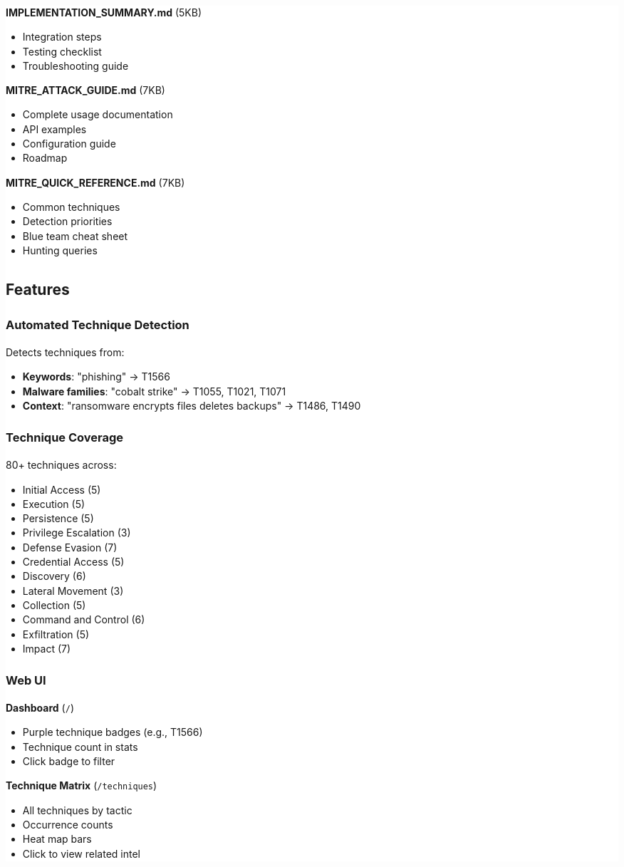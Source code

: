 **IMPLEMENTATION_SUMMARY.md** (5KB)
- Integration steps
- Testing checklist
- Troubleshooting guide

**MITRE_ATTACK_GUIDE.md** (7KB)
- Complete usage documentation
- API examples
- Configuration guide
- Roadmap

**MITRE_QUICK_REFERENCE.md** (7KB)
- Common techniques
- Detection priorities
- Blue team cheat sheet
- Hunting queries

## Features

### Automated Technique Detection

Detects techniques from:
- **Keywords**: "phishing" → T1566
- **Malware families**: "cobalt strike" → T1055, T1021, T1071
- **Context**: "ransomware encrypts files deletes backups" → T1486, T1490

### Technique Coverage

80+ techniques across:
- Initial Access (5)
- Execution (5)
- Persistence (5)
- Privilege Escalation (3)
- Defense Evasion (7)
- Credential Access (5)
- Discovery (6)
- Lateral Movement (3)
- Collection (5)
- Command and Control (6)
- Exfiltration (5)
- Impact (7)

### Web UI

**Dashboard** (`/`)
- Purple technique badges (e.g., T1566)
- Technique count in stats
- Click badge to filter

**Technique Matrix** (`/techniques`)
- All techniques by tactic
- Occurrence counts
- Heat map bars
- Click to view related intel
